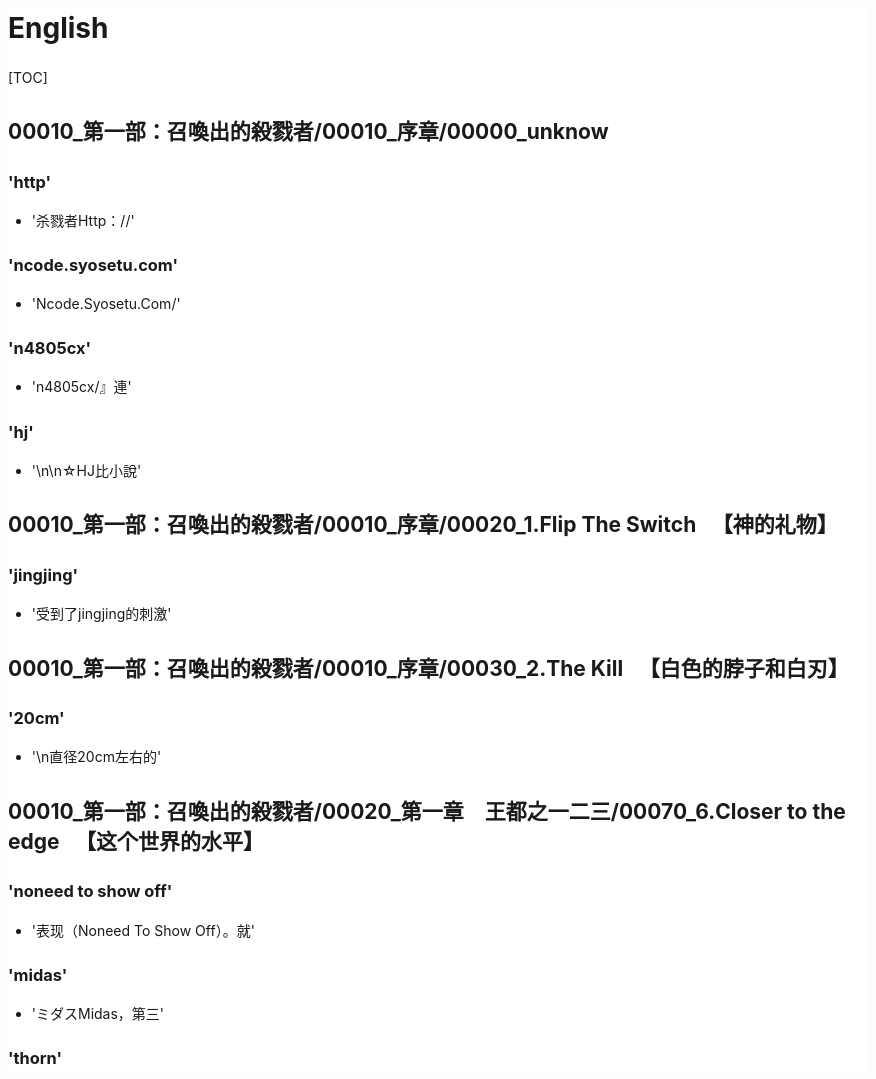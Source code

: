 # English

[TOC]

## 00010_第一部：召喚出的殺戮者/00010_序章/00000_unknow

### 'http'

- '杀戮者Http：//'

### 'ncode.syosetu.com'

- 'Ncode.Syosetu.Com/'

### 'n4805cx'

- 'n4805cx/』連'

### 'hj'

- '\n\n☆HJ比小說'


## 00010_第一部：召喚出的殺戮者/00010_序章/00020_1.Flip The Switch 　【神的礼物】

### 'jingjing'

- '受到了jingjing的刺激'


## 00010_第一部：召喚出的殺戮者/00010_序章/00030_2.The Kill 　【白色的脖子和白刃】

### '20cm'

- '\n直径20cm左右的'


## 00010_第一部：召喚出的殺戮者/00020_第一章　王都之一二三/00070_6.Closer to the edge 　【这个世界的水平】

### 'noneed to show off'

- '表现（Noneed To Show Off）。就'

### 'midas'

- 'ミダスMidas，第三'

### 'thorn'
